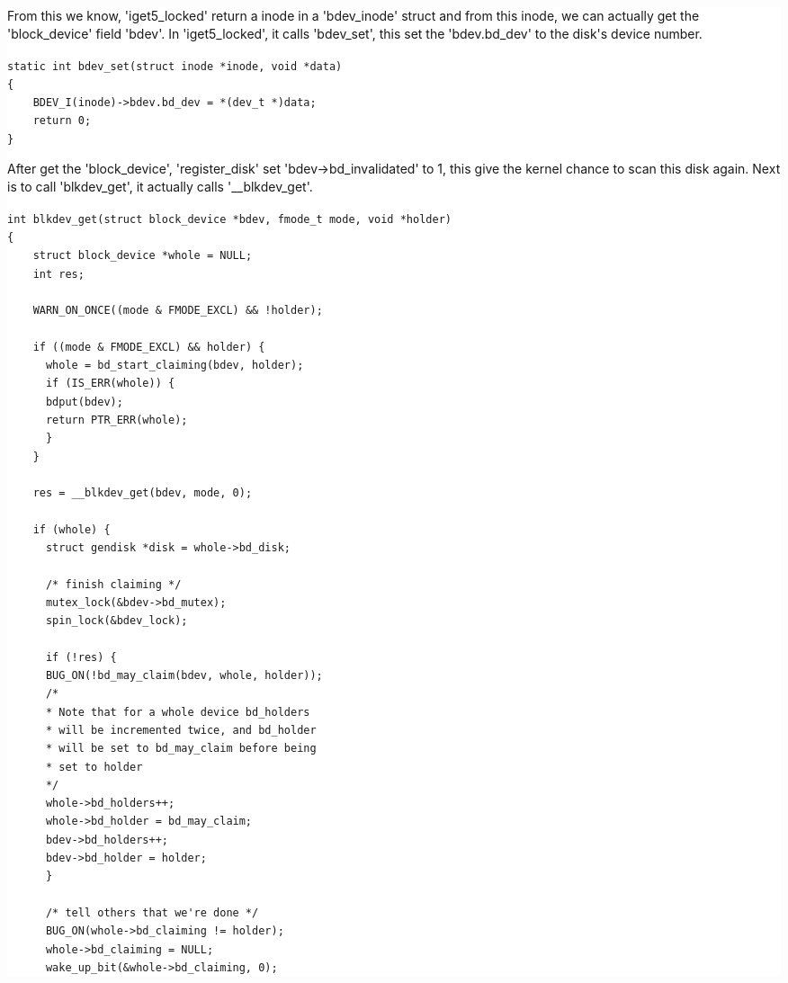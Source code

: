 From this we know, 'iget5\_locked' return a inode in a 'bdev\_inode' struct and from this inode, we can actually get the 'block\_device' field 'bdev'. 
In 'iget5\_locked', it calls 'bdev\_set', this set the 'bdev.bd\_dev' to the disk's device number. 

    static int bdev_set(struct inode *inode, void *data)
    {
        BDEV_I(inode)->bdev.bd_dev = *(dev_t *)data;
        return 0;
    }

After get the 'block\_device', 'register\_disk' set 'bdev->bd\_invalidated' to 1, this give the kernel chance to scan this disk again.
Next is to call 'blkdev\_get', it actually calls '\_\_blkdev\_get'.

    int blkdev_get(struct block_device *bdev, fmode_t mode, void *holder)
    {
        struct block_device *whole = NULL;
        int res;

        WARN_ON_ONCE((mode & FMODE_EXCL) && !holder);

        if ((mode & FMODE_EXCL) && holder) {
          whole = bd_start_claiming(bdev, holder);
          if (IS_ERR(whole)) {
          bdput(bdev);
          return PTR_ERR(whole);
          }
        }

        res = __blkdev_get(bdev, mode, 0);

        if (whole) {
          struct gendisk *disk = whole->bd_disk;

          /* finish claiming */
          mutex_lock(&bdev->bd_mutex);
          spin_lock(&bdev_lock);

          if (!res) {
          BUG_ON(!bd_may_claim(bdev, whole, holder));
          /*
          * Note that for a whole device bd_holders
          * will be incremented twice, and bd_holder
          * will be set to bd_may_claim before being
          * set to holder
          */
          whole->bd_holders++;
          whole->bd_holder = bd_may_claim;
          bdev->bd_holders++;
          bdev->bd_holder = holder;
          }

          /* tell others that we're done */
          BUG_ON(whole->bd_claiming != holder);
          whole->bd_claiming = NULL;
          wake_up_bit(&whole->bd_claiming, 0);
